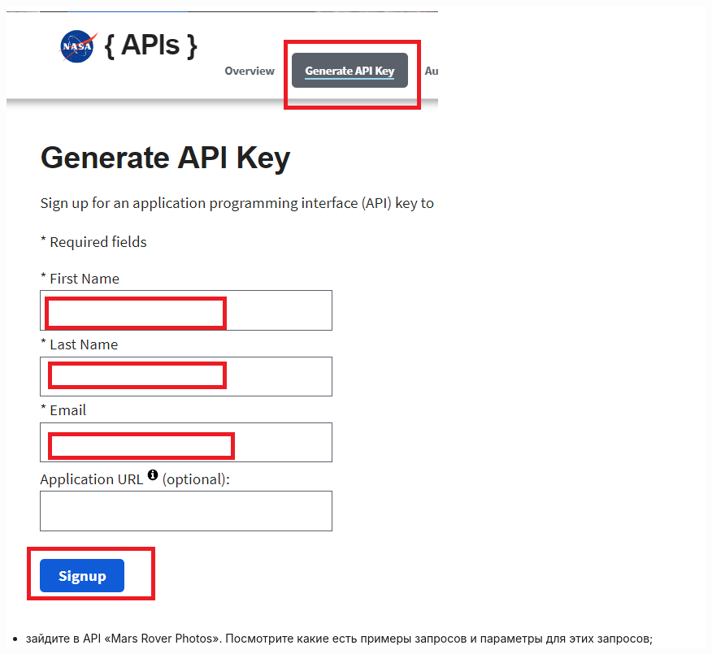 ![WEB](misc/images/Gen_Api_key.png)

- зайдите в API «Mars Rover Photos». Посмотрите какие есть примеры запросов и параметры для этих запросов;
